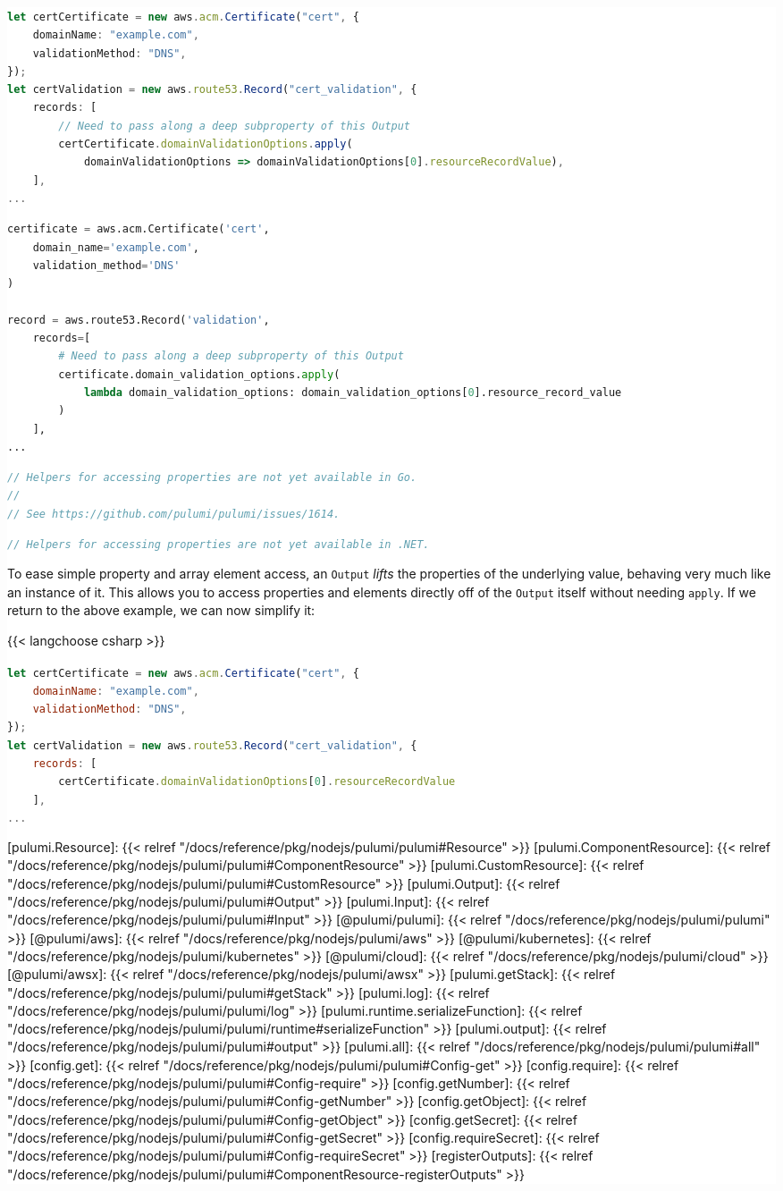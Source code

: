 ```typescript
let certCertificate = new aws.acm.Certificate("cert", {
    domainName: "example.com",
    validationMethod: "DNS",
});
let certValidation = new aws.route53.Record("cert_validation", {
    records: [
        // Need to pass along a deep subproperty of this Output
        certCertificate.domainValidationOptions.apply(
            domainValidationOptions => domainValidationOptions[0].resourceRecordValue),
    ],
...
```

```python
certificate = aws.acm.Certificate('cert',
    domain_name='example.com',
    validation_method='DNS'
)

record = aws.route53.Record('validation',
    records=[
        # Need to pass along a deep subproperty of this Output
        certificate.domain_validation_options.apply(
            lambda domain_validation_options: domain_validation_options[0].resource_record_value
        )
    ],
...
```

```go
// Helpers for accessing properties are not yet available in Go.
//
// See https://github.com/pulumi/pulumi/issues/1614.
```

```csharp
// Helpers for accessing properties are not yet available in .NET.
```

To ease simple property and array element access, an `Output` _lifts_ the properties of the underlying value, behaving very much like an instance of it. This allows you to access properties and elements directly off of the `Output` itself without needing `apply`. If we return to the above example, we can now simplify it:

{{< langchoose csharp >}}

```javascript
let certCertificate = new aws.acm.Certificate("cert", {
    domainName: "example.com",
    validationMethod: "DNS",
});
let certValidation = new aws.route53.Record("cert_validation", {
    records: [
        certCertificate.domainValidationOptions[0].resourceRecordValue
    ],
...
```


[pulumi.Resource]: {{< relref "/docs/reference/pkg/nodejs/pulumi/pulumi#Resource" >}}
[pulumi.ComponentResource]: {{< relref "/docs/reference/pkg/nodejs/pulumi/pulumi#ComponentResource" >}}
[pulumi.CustomResource]: {{< relref "/docs/reference/pkg/nodejs/pulumi/pulumi#CustomResource" >}}
[pulumi.Output]: {{< relref "/docs/reference/pkg/nodejs/pulumi/pulumi#Output" >}}
[pulumi.Input]: {{< relref "/docs/reference/pkg/nodejs/pulumi/pulumi#Input" >}}
[@pulumi/pulumi]: {{< relref "/docs/reference/pkg/nodejs/pulumi/pulumi" >}}
[@pulumi/aws]: {{< relref "/docs/reference/pkg/nodejs/pulumi/aws" >}}
[@pulumi/kubernetes]: {{< relref "/docs/reference/pkg/nodejs/pulumi/kubernetes" >}}
[@pulumi/cloud]: {{< relref "/docs/reference/pkg/nodejs/pulumi/cloud" >}}
[@pulumi/awsx]: {{< relref "/docs/reference/pkg/nodejs/pulumi/awsx" >}}
[pulumi.getStack]: {{< relref "/docs/reference/pkg/nodejs/pulumi/pulumi#getStack" >}}
[pulumi.log]: {{< relref "/docs/reference/pkg/nodejs/pulumi/pulumi/log" >}}
[pulumi.runtime.serializeFunction]: {{< relref "/docs/reference/pkg/nodejs/pulumi/pulumi/runtime#serializeFunction" >}}
[pulumi.output]: {{< relref "/docs/reference/pkg/nodejs/pulumi/pulumi#output" >}}
[pulumi.all]: {{< relref "/docs/reference/pkg/nodejs/pulumi/pulumi#all" >}}
[config.get]: {{< relref "/docs/reference/pkg/nodejs/pulumi/pulumi#Config-get" >}}
[config.require]: {{< relref "/docs/reference/pkg/nodejs/pulumi/pulumi#Config-require" >}}
[config.getNumber]: {{< relref "/docs/reference/pkg/nodejs/pulumi/pulumi#Config-getNumber" >}}
[config.getObject]: {{< relref "/docs/reference/pkg/nodejs/pulumi/pulumi#Config-getObject" >}}
[config.getSecret]: {{< relref "/docs/reference/pkg/nodejs/pulumi/pulumi#Config-getSecret" >}}
[config.requireSecret]: {{< relref "/docs/reference/pkg/nodejs/pulumi/pulumi#Config-requireSecret" >}}
[registerOutputs]: {{< relref "/docs/reference/pkg/nodejs/pulumi/pulumi#ComponentResource-registerOutputs" >}}
